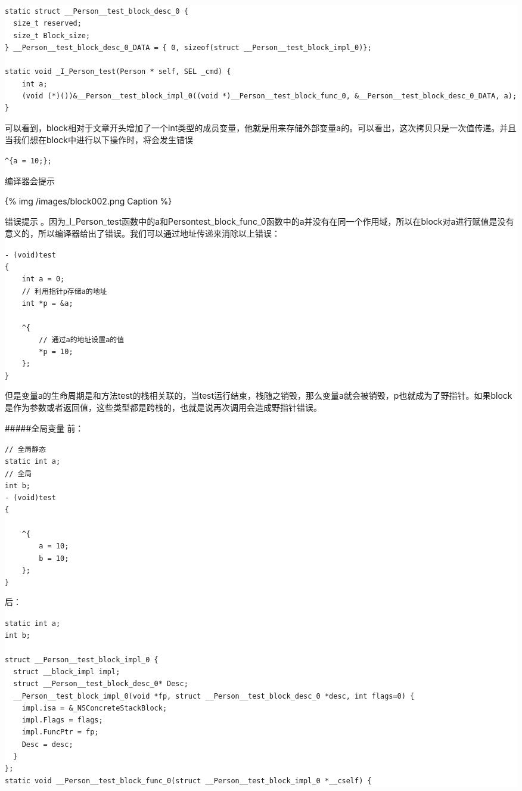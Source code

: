 	static struct __Person__test_block_desc_0 {
	  size_t reserved;
	  size_t Block_size;
	} __Person__test_block_desc_0_DATA = { 0, sizeof(struct __Person__test_block_impl_0)};
	
	static void _I_Person_test(Person * self, SEL _cmd) {
	    int a;
	    (void (*)())&__Person__test_block_impl_0((void *)__Person__test_block_func_0, &__Person__test_block_desc_0_DATA, a);
	}
可以看到，block相对于文章开头增加了一个int类型的成员变量，他就是用来存储外部变量a的。可以看出，这次拷贝只是一次值传递。并且当我们想在block中进行以下操作时，将会发生错误

	^{a = 10;};
编译器会提示

{% img /images/block002.png Caption %}  

错误提示
。因为_I_Person_test函数中的a和Persontest_block_func_0函数中的a并没有在同一个作用域，所以在block对a进行赋值是没有意义的，所以编译器给出了错误。我们可以通过地址传递来消除以上错误：

	- (void)test
	{
	    int a = 0;
	    // 利用指针p存储a的地址
	    int *p = &a;
	
	    ^{
	        // 通过a的地址设置a的值
	        *p = 10;
	    };
	}
但是变量a的生命周期是和方法test的栈相关联的，当test运行结束，栈随之销毁，那么变量a就会被销毁，p也就成为了野指针。如果block是作为参数或者返回值，这些类型都是跨栈的，也就是说再次调用会造成野指针错误。

#####全局变量
前：
	
	// 全局静态
	static int a;
	// 全局
	int b;
	- (void)test
	{
	
	    ^{
	        a = 10;
	        b = 10;
	    };
	}
后：

	static int a;
	int b;
	
	struct __Person__test_block_impl_0 {
	  struct __block_impl impl;
	  struct __Person__test_block_desc_0* Desc;
	  __Person__test_block_impl_0(void *fp, struct __Person__test_block_desc_0 *desc, int flags=0) {
	    impl.isa = &_NSConcreteStackBlock;
	    impl.Flags = flags;
	    impl.FuncPtr = fp;
	    Desc = desc;
	  }
	};
	static void __Person__test_block_func_0(struct __Person__test_block_impl_0 *__cself) {
	